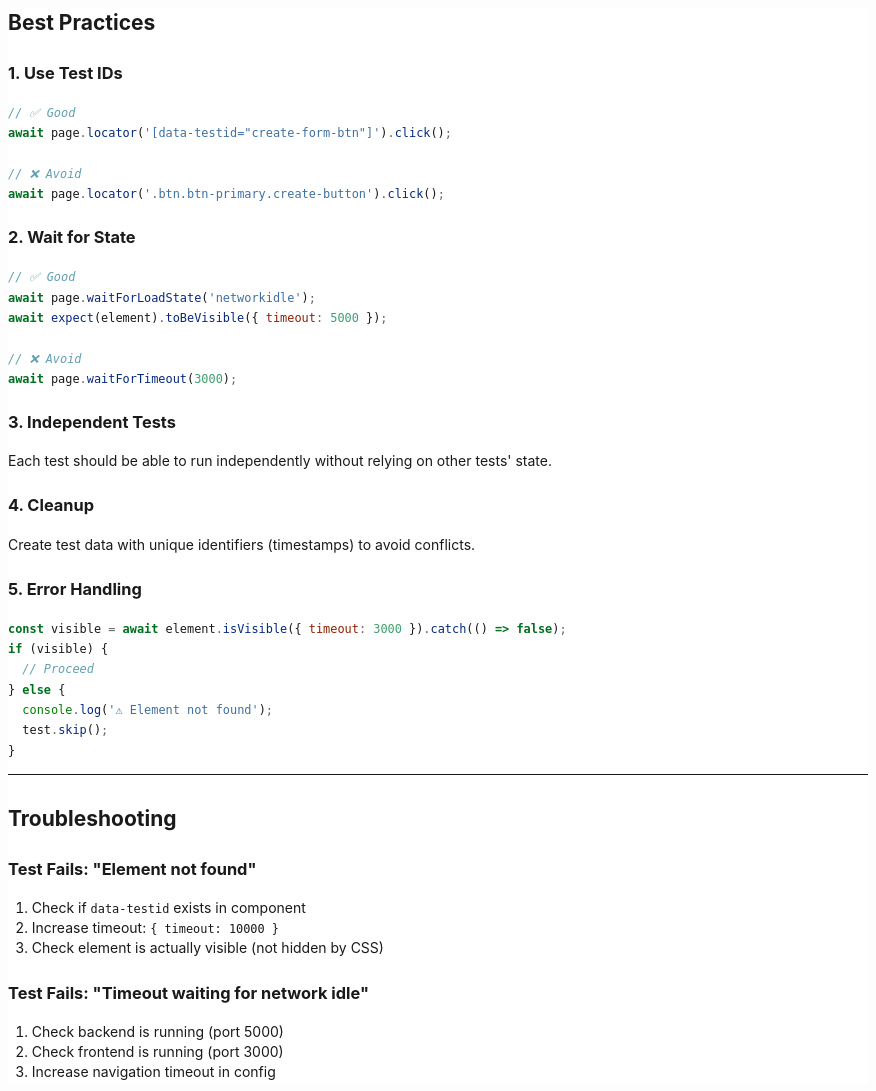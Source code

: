 
## Best Practices

### 1. **Use Test IDs**
```javascript
// ✅ Good
await page.locator('[data-testid="create-form-btn"]').click();

// ❌ Avoid
await page.locator('.btn.btn-primary.create-button').click();
```

### 2. **Wait for State**
```javascript
// ✅ Good
await page.waitForLoadState('networkidle');
await expect(element).toBeVisible({ timeout: 5000 });

// ❌ Avoid
await page.waitForTimeout(3000);
```

### 3. **Independent Tests**
Each test should be able to run independently without relying on other tests' state.

### 4. **Cleanup**
Create test data with unique identifiers (timestamps) to avoid conflicts.

### 5. **Error Handling**
```javascript
const visible = await element.isVisible({ timeout: 3000 }).catch(() => false);
if (visible) {
  // Proceed
} else {
  console.log('⚠️ Element not found');
  test.skip();
}
```

---

## Troubleshooting

### Test Fails: "Element not found"
1. Check if `data-testid` exists in component
2. Increase timeout: `{ timeout: 10000 }`
3. Check element is actually visible (not hidden by CSS)

### Test Fails: "Timeout waiting for network idle"
1. Check backend is running (port 5000)
2. Check frontend is running (port 3000)
3. Increase navigation timeout in config
